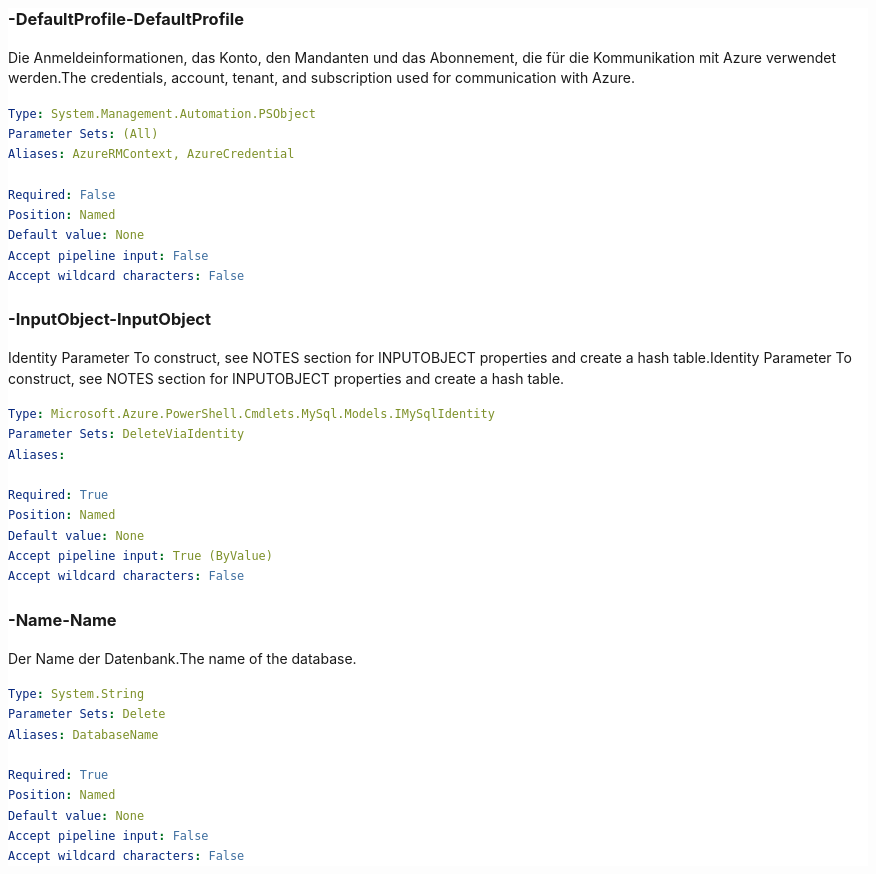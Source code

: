 ### <span data-ttu-id="92493-117">-DefaultProfile</span><span class="sxs-lookup"><span data-stu-id="92493-117">-DefaultProfile</span></span>
<span data-ttu-id="92493-118">Die Anmeldeinformationen, das Konto, den Mandanten und das Abonnement, die für die Kommunikation mit Azure verwendet werden.</span><span class="sxs-lookup"><span data-stu-id="92493-118">The credentials, account, tenant, and subscription used for communication with Azure.</span></span>

```yaml
Type: System.Management.Automation.PSObject
Parameter Sets: (All)
Aliases: AzureRMContext, AzureCredential

Required: False
Position: Named
Default value: None
Accept pipeline input: False
Accept wildcard characters: False
```

### <span data-ttu-id="92493-119">-InputObject</span><span class="sxs-lookup"><span data-stu-id="92493-119">-InputObject</span></span>
<span data-ttu-id="92493-120">Identity Parameter To construct, see NOTES section for INPUTOBJECT properties and create a hash table.</span><span class="sxs-lookup"><span data-stu-id="92493-120">Identity Parameter To construct, see NOTES section for INPUTOBJECT properties and create a hash table.</span></span>

```yaml
Type: Microsoft.Azure.PowerShell.Cmdlets.MySql.Models.IMySqlIdentity
Parameter Sets: DeleteViaIdentity
Aliases:

Required: True
Position: Named
Default value: None
Accept pipeline input: True (ByValue)
Accept wildcard characters: False
```

### <span data-ttu-id="92493-121">-Name</span><span class="sxs-lookup"><span data-stu-id="92493-121">-Name</span></span>
<span data-ttu-id="92493-122">Der Name der Datenbank.</span><span class="sxs-lookup"><span data-stu-id="92493-122">The name of the database.</span></span>

```yaml
Type: System.String
Parameter Sets: Delete
Aliases: DatabaseName

Required: True
Position: Named
Default value: None
Accept pipeline input: False
Accept wildcard characters: False
```

